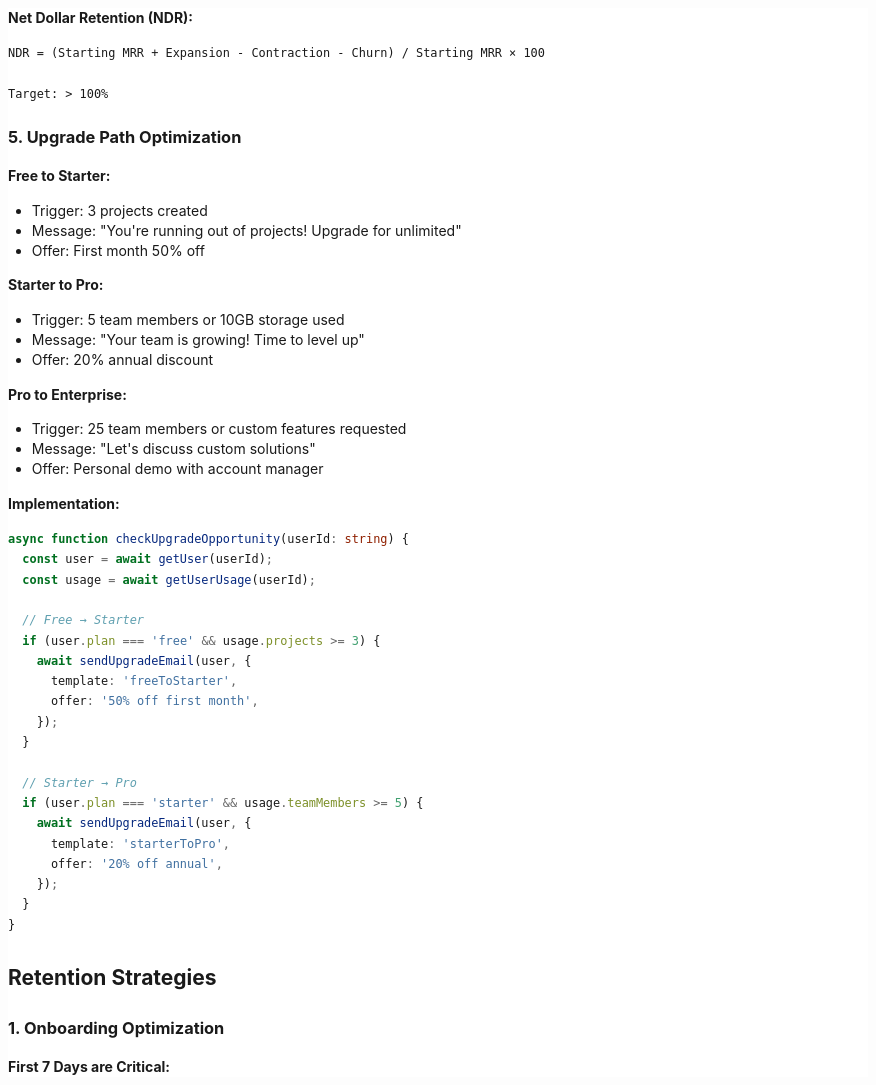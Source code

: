 **Net Dollar Retention (NDR):**
```
NDR = (Starting MRR + Expansion - Contraction - Churn) / Starting MRR × 100

Target: > 100%
```

### 5. Upgrade Path Optimization

**Free to Starter:**
- Trigger: 3 projects created
- Message: "You're running out of projects! Upgrade for unlimited"
- Offer: First month 50% off

**Starter to Pro:**
- Trigger: 5 team members or 10GB storage used
- Message: "Your team is growing! Time to level up"
- Offer: 20% annual discount

**Pro to Enterprise:**
- Trigger: 25 team members or custom features requested
- Message: "Let's discuss custom solutions"
- Offer: Personal demo with account manager

**Implementation:**
```typescript
async function checkUpgradeOpportunity(userId: string) {
  const user = await getUser(userId);
  const usage = await getUserUsage(userId);

  // Free → Starter
  if (user.plan === 'free' && usage.projects >= 3) {
    await sendUpgradeEmail(user, {
      template: 'freeToStarter',
      offer: '50% off first month',
    });
  }

  // Starter → Pro
  if (user.plan === 'starter' && usage.teamMembers >= 5) {
    await sendUpgradeEmail(user, {
      template: 'starterToPro',
      offer: '20% off annual',
    });
  }
}
```

## Retention Strategies

### 1. Onboarding Optimization

**First 7 Days are Critical:**
